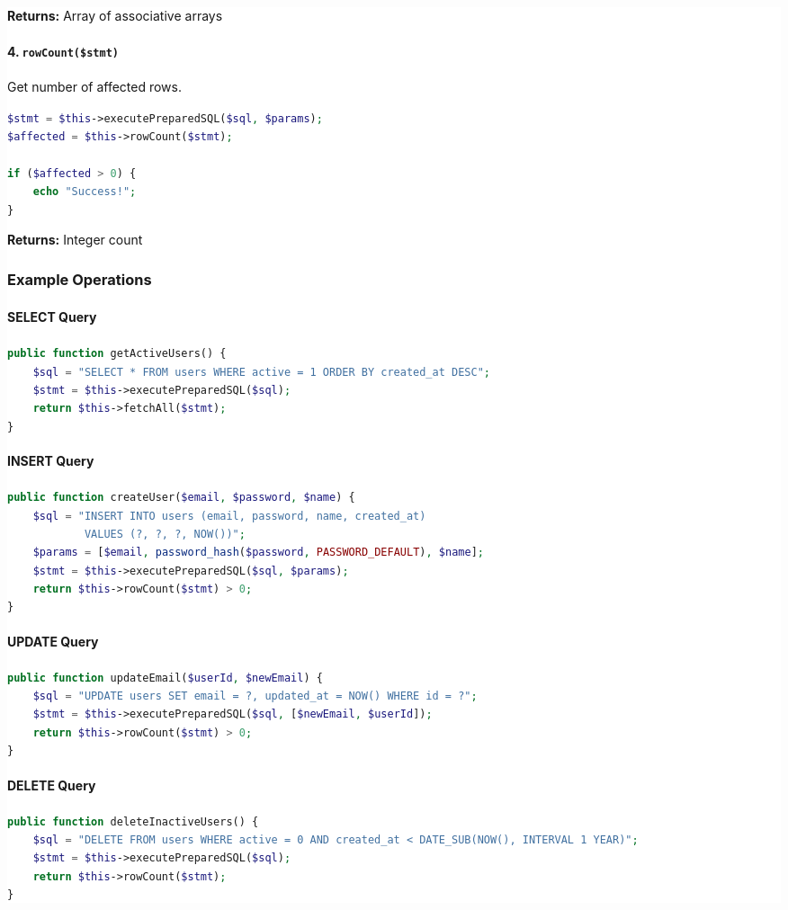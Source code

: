 **Returns:** Array of associative arrays

#### 4. `rowCount($stmt)`

Get number of affected rows.

```php
$stmt = $this->executePreparedSQL($sql, $params);
$affected = $this->rowCount($stmt);

if ($affected > 0) {
    echo "Success!";
}
```

**Returns:** Integer count

### Example Operations

#### SELECT Query

```php
public function getActiveUsers() {
    $sql = "SELECT * FROM users WHERE active = 1 ORDER BY created_at DESC";
    $stmt = $this->executePreparedSQL($sql);
    return $this->fetchAll($stmt);
}
```

#### INSERT Query

```php
public function createUser($email, $password, $name) {
    $sql = "INSERT INTO users (email, password, name, created_at)
            VALUES (?, ?, ?, NOW())";
    $params = [$email, password_hash($password, PASSWORD_DEFAULT), $name];
    $stmt = $this->executePreparedSQL($sql, $params);
    return $this->rowCount($stmt) > 0;
}
```

#### UPDATE Query

```php
public function updateEmail($userId, $newEmail) {
    $sql = "UPDATE users SET email = ?, updated_at = NOW() WHERE id = ?";
    $stmt = $this->executePreparedSQL($sql, [$newEmail, $userId]);
    return $this->rowCount($stmt) > 0;
}
```

#### DELETE Query

```php
public function deleteInactiveUsers() {
    $sql = "DELETE FROM users WHERE active = 0 AND created_at < DATE_SUB(NOW(), INTERVAL 1 YEAR)";
    $stmt = $this->executePreparedSQL($sql);
    return $this->rowCount($stmt);
}
```
